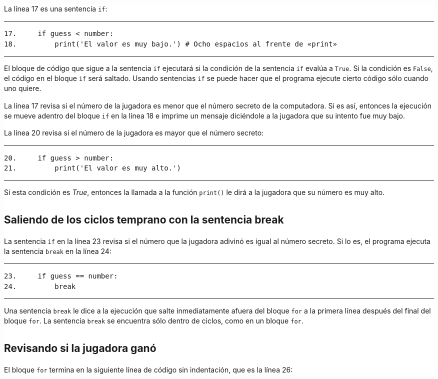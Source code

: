La línea 17 es una sentencia `if`:

***
<pre>
17.     if guess < number:
18.         print('El valor es muy bajo.') # Ocho espacios al frente de «print»
</pre>
***

El bloque de código que sigue a la sentencia `if` ejecutará si la condición de
la sentencia `if` evalúa a `True`. Si la condición es `False`, el código en el
bloque `if` será saltado. Usando sentencias `if` se puede hacer que el programa
ejecute cierto código sólo cuando uno quiere.

La línea 17 revisa si el número de la jugadora es menor que el número secreto
de la computadora. Si es así, entonces la ejecución se mueve adentro del bloque
`if` en la línea 18 e imprime un mensaje diciéndole a la jugadora que su
intento fue muy bajo.

La línea 20 revisa si el número de la jugadora es mayor que el número secreto:

***
<pre>
20.     if guess > number:
21.         print('El valor es muy alto.')
</pre>
***

Si esta condición es *True*, entonces la llamada a la función `print()` le dirá
a la jugadora que su número es muy alto.

## Saliendo de los ciclos temprano con la sentencia break

La sentencia `if` en la línea 23 revisa si el número que la jugadora adivinó es
igual al número secreto. Si lo es, el programa ejecuta la sentencia `break` en
la línea 24:

***
<pre>
23.     if guess == number:
24.         break
</pre>
***

Una sentencia `break` le dice a la ejecución que salte inmediatamente afuera
del bloque `for` a la primera línea después del final del bloque `for`. La
sentencia `break` se encuentra sólo dentro de ciclos, como en un bloque `for`.

## Revisando si la jugadora ganó

El bloque `for` termina en la siguiente línea de código sin indentación, que es
la línea 26:
